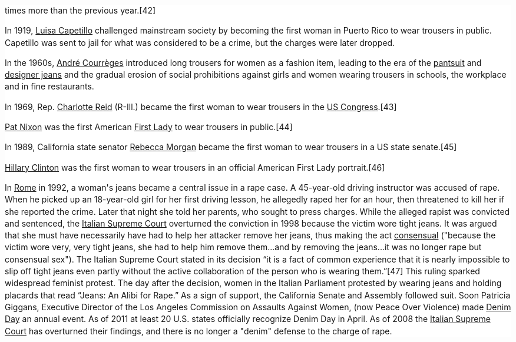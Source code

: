 times more than the previous year.[42]

In 1919, [Luisa Capetillo](Luisa_Capetillo "wikilink") challenged
mainstream society by becoming the first woman in Puerto Rico to wear
trousers in public. Capetillo was sent to jail for what was considered
to be a crime, but the charges were later dropped.

In the 1960s, [André Courrèges](André_Courrèges "wikilink") introduced
long trousers for women as a fashion item, leading to the era of the
[pantsuit](pantsuit "wikilink") and [designer
jeans](designer_jeans "wikilink") and the gradual erosion of social
prohibitions against girls and women wearing trousers in schools, the
workplace and in fine restaurants.

In 1969, Rep. [Charlotte Reid](Charlotte_Reid "wikilink") (R-Ill.)
became the first woman to wear trousers in the [US
Congress](US_Congress "wikilink").[43]

[Pat Nixon](Pat_Nixon "wikilink") was the first American [First
Lady](First_Lady "wikilink") to wear trousers in public.[44]

In 1989, California state senator [Rebecca
Morgan](Rebecca_Morgan "wikilink") became the first woman to wear
trousers in a US state senate.[45]

[Hillary Clinton](Hillary_Clinton "wikilink") was the first woman to
wear trousers in an official American First Lady portrait.[46]

In [Rome](Rome "wikilink") in 1992, a woman's jeans became a central
issue in a rape case. A 45-year-old driving instructor was accused of
rape. When he picked up an 18-year-old girl for her first driving
lesson, he allegedly raped her for an hour, then threatened to kill her
if she reported the crime. Later that night she told her parents, who
sought to press charges. While the alleged rapist was convicted and
sentenced, the [Italian Supreme
Court](Court_of_Cassation_(Italy) "wikilink") overturned the conviction
in 1998 because the victim wore tight jeans. It was argued that she must
have necessarily have had to help her attacker remove her jeans, thus
making the act [consensual](consensual "wikilink") ("because the victim
wore very, very tight jeans, she had to help him remove them...and by
removing the jeans...it was no longer rape but consensual sex"). The
Italian Supreme Court stated in its decision “it is a fact of common
experience that it is nearly impossible to slip off tight jeans even
partly without the active collaboration of the person who is wearing
them.”[47] This ruling sparked widespread feminist protest. The day
after the decision, women in the Italian Parliament protested by wearing
jeans and holding placards that read “Jeans: An Alibi for Rape.” As a
sign of support, the California Senate and Assembly followed suit. Soon
Patricia Giggans, Executive Director of the Los Angeles Commission on
Assaults Against Women, (now Peace Over Violence) made [Denim
Day](Denim_Day "wikilink") an annual event. As of 2011 at least 20 U.S.
states officially recognize Denim Day in April. As of 2008 the [Italian
Supreme Court](Court_of_Cassation_(Italy) "wikilink") has overturned
their findings, and there is no longer a "denim" defense to the charge
of rape.
